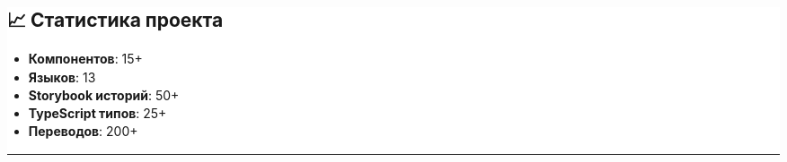 
## 📈 Статистика проекта

- **Компонентов**: 15+
- **Языков**: 13
- **Storybook историй**: 50+
- **TypeScript типов**: 25+
- **Переводов**: 200+

---
